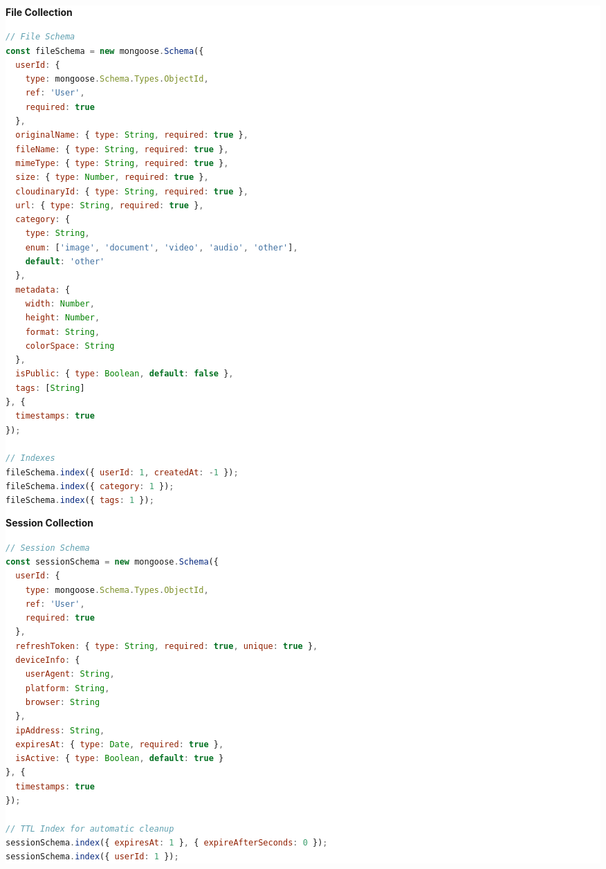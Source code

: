 **File Collection**

```javascript
// File Schema
const fileSchema = new mongoose.Schema({
  userId: {
    type: mongoose.Schema.Types.ObjectId,
    ref: 'User',
    required: true
  },
  originalName: { type: String, required: true },
  fileName: { type: String, required: true },
  mimeType: { type: String, required: true },
  size: { type: Number, required: true },
  cloudinaryId: { type: String, required: true },
  url: { type: String, required: true },
  category: {
    type: String,
    enum: ['image', 'document', 'video', 'audio', 'other'],
    default: 'other'
  },
  metadata: {
    width: Number,
    height: Number,
    format: String,
    colorSpace: String
  },
  isPublic: { type: Boolean, default: false },
  tags: [String]
}, {
  timestamps: true
});

// Indexes
fileSchema.index({ userId: 1, createdAt: -1 });
fileSchema.index({ category: 1 });
fileSchema.index({ tags: 1 });
```

**Session Collection**

```javascript
// Session Schema
const sessionSchema = new mongoose.Schema({
  userId: {
    type: mongoose.Schema.Types.ObjectId,
    ref: 'User',
    required: true
  },
  refreshToken: { type: String, required: true, unique: true },
  deviceInfo: {
    userAgent: String,
    platform: String,
    browser: String
  },
  ipAddress: String,
  expiresAt: { type: Date, required: true },
  isActive: { type: Boolean, default: true }
}, {
  timestamps: true
});

// TTL Index for automatic cleanup
sessionSchema.index({ expiresAt: 1 }, { expireAfterSeconds: 0 });
sessionSchema.index({ userId: 1 });
```